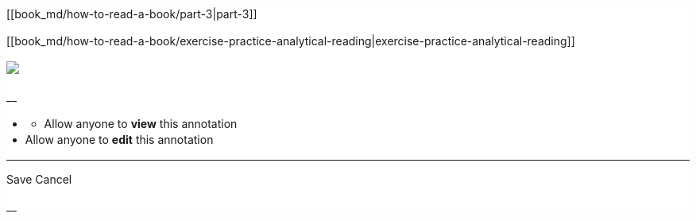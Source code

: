 
[[book_md/how-to-read-a-book/part-3|part-3]]

[[book_md/how-to-read-a-book/exercise-practice-analytical-reading|exercise-practice-analytical-reading]]

![](https://bat.bing.com/action/0?ti=56018282&Ver=2&mid=8eb658cb-c5e0-490d-9247-c51b2b9f39ba&sid=49fff5b0636c11eeb9c611038afc8668&vid=4a005010636c11ee80c703d4c4a7acd5&vids=0&msclkid=N&pi=0&lg=en-US&sw=800&sh=600&sc=24&nwd=1&tl=Shortform%20%7C%20Book&p=https%3A%2F%2Fwww.shortform.com%2Fapp%2Fbook%2Fhow-to-read-a-book%2Fpart-4&r=&lt=336&evt=pageLoad&sv=1&rn=870668)

__

  *   * Allow anyone to **view** this annotation
  * Allow anyone to **edit** this annotation



* * *

Save Cancel

__



